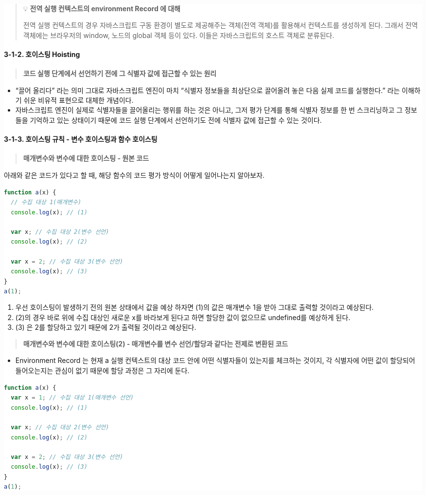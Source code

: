 > 💡 **전역 실행 컨텍스트의 environment Record 에 대해**
>
> 전역 실행 컨텍스트의 경우 자바스크립트 구동 환경이 별도로 제공해주는 객체(전역 객체)를 활용해서 컨텍스트를 생성하게 된다. 그래서 전역 객체에는 브라우저의 window, 노드의 global 객체 등이 있다. 이들은 자바스크립트의 호스트 객체로 분류된다.

#### 3-1-2. **호이스팅 Hoisting**

> **코드 실행 단계에서 선언하기 전에 그 식별자 값에 접근할 수 있는 원리**

- “끌어 올리다” 라는 의미 그대로 자바스크립트 엔진이 마치 “식별자 정보들을 최상단으로 끌어올려 놓은 다음 실제 코드를 실행한다.” 라는 이해하기 쉬운 비유적 표현으로 대체한 개념이다.
- 자바스크립트 엔진이 실제로 식별자들을 끌어올리는 행위를 하는 것은 아니고, 그저 평가 단계를 통해 식별자 정보를 한 번 스크리닝하고 그 정보들을 기억하고 있는 상태이기 때문에 코드 실행 단계에서 선언하기도 전에 식별자 값에 접근할 수 있는 것이다.

#### 3-1-3. 호이스팅 규칙 - 변수 호이스팅과 함수 호이스팅

> **매개변수와 변수에 대한 호이스팅 - 원본 코드**

아래와 같은 코드가 있다고 할 때, 해당 함수의 코드 평가 방식이 어떻게 일어나는지 알아보자.

```jsx
function a(x) {
  // 수집 대상 1(매개변수)
  console.log(x); // (1)

  var x; // 수집 대상 2(변수 선언)
  console.log(x); // (2)

  var x = 2; // 수집 대상 3(변수 선언)
  console.log(x); // (3)
}
a(1);
```

1. 우선 호이스팅이 발생하기 전의 원본 상태에서 값을 예상 하자면 (1)의 값은 매개변수 1을 받아 그대로 출력할 것이라고 예상된다.
2. (2)의 경우 바로 위에 수집 대상인 새로운 x를 바라보게 된다고 하면 할당한 값이 없으므로 undefined를 예상하게 된다.
3. (3) 은 2를 할당하고 있기 때문에 2가 출력될 것이라고 예상된다.

> **매개변수와 변수에 대한 호이스팅(2) - 매개변수를 변수 선언/할당과 같다는 전제로 변환된 코드**

- Environment Record 는 현재 a 실행 컨텍스트의 대상 코드 안에 어떤 식별자들이 있는지를 체크하는 것이지, 각 식별자에 어떤 값이 할당되어 들어오는지는 관심이 없기 때문에 할당 과정은 그 자리에 둔다.

```jsx
function a(x) {
  var x = 1; // 수집 대상 1(매개변수 선언)
  console.log(x); // (1)

  var x; // 수집 대상 2(변수 선언)
  console.log(x); // (2)

  var x = 2; // 수집 대상 3(변수 선언)
  console.log(x); // (3)
}
a(1);
```
